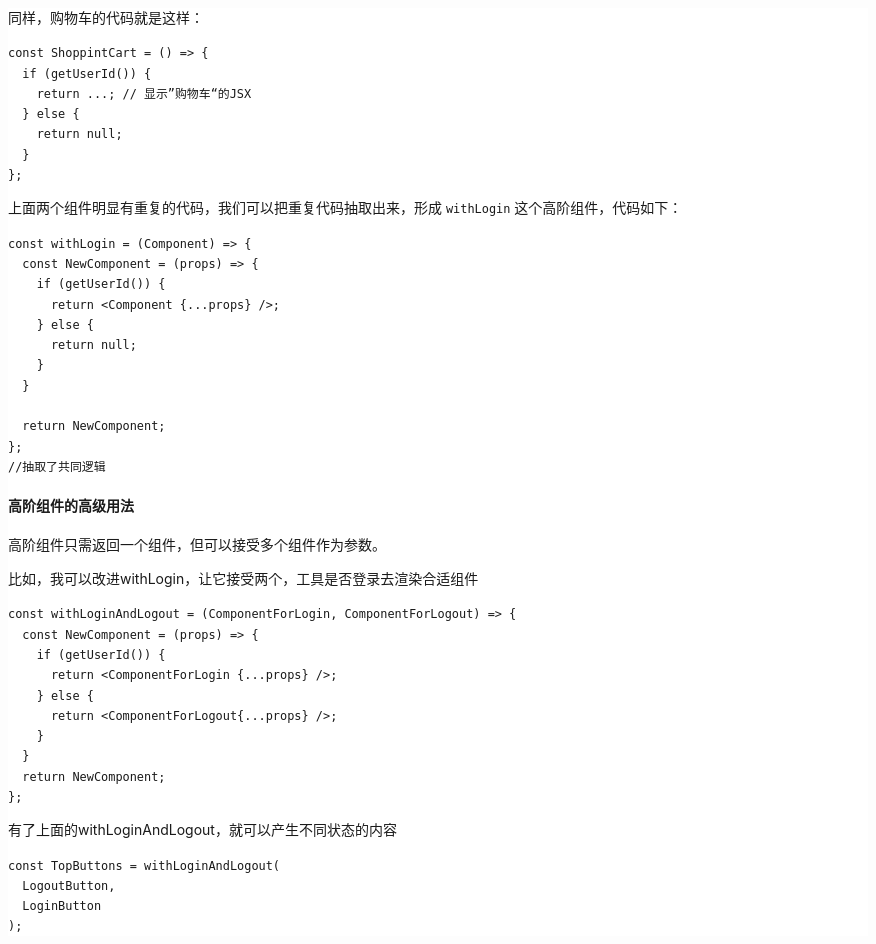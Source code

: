 同样，购物车的代码就是这样：

```react
const ShoppintCart = () => {
  if (getUserId()) {
    return ...; // 显示”购物车“的JSX
  } else {
    return null;
  }
};
```

上面两个组件明显有重复的代码，我们可以把重复代码抽取出来，形成 `withLogin` 这个高阶组件，代码如下：

```react
const withLogin = (Component) => {
  const NewComponent = (props) => {
    if (getUserId()) {
      return <Component {...props} />;
    } else {
      return null;
    }
  }

  return NewComponent;
};
//抽取了共同逻辑
```

#### 高阶组件的高级用法

高阶组件只需返回一个组件，但可以接受多个组件作为参数。

比如，我可以改进withLogin，让它接受两个，工具是否登录去渲染合适组件

```react
const withLoginAndLogout = (ComponentForLogin, ComponentForLogout) => {
  const NewComponent = (props) => {
    if (getUserId()) {
      return <ComponentForLogin {...props} />;
    } else {
      return <ComponentForLogout{...props} />;
    }
  }
  return NewComponent;
};
```

有了上面的withLoginAndLogout，就可以产生不同状态的内容

```react
const TopButtons = withLoginAndLogout(
  LogoutButton,
  LoginButton
);
```

